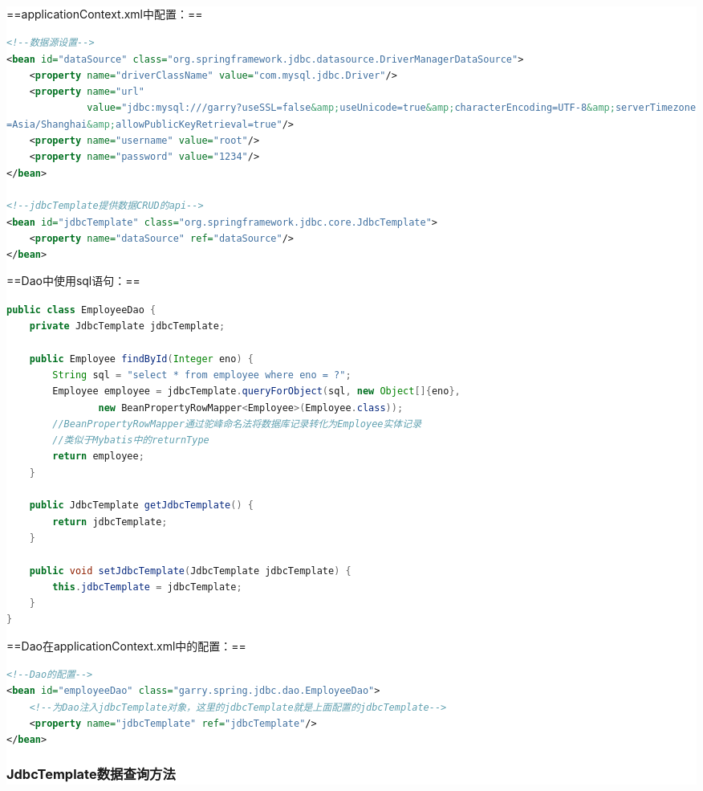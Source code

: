 ==applicationContext.xml中配置：==

```xml
<!--数据源设置-->
<bean id="dataSource" class="org.springframework.jdbc.datasource.DriverManagerDataSource">
    <property name="driverClassName" value="com.mysql.jdbc.Driver"/>
    <property name="url" 
              value="jdbc:mysql:///garry?useSSL=false&amp;useUnicode=true&amp;characterEncoding=UTF-8&amp;serverTimezone=Asia/Shanghai&amp;allowPublicKeyRetrieval=true"/>
    <property name="username" value="root"/>
    <property name="password" value="1234"/>
</bean>

<!--jdbcTemplate提供数据CRUD的api-->
<bean id="jdbcTemplate" class="org.springframework.jdbc.core.JdbcTemplate">
    <property name="dataSource" ref="dataSource"/>
</bean>
```

==Dao中使用sql语句：==

```java
public class EmployeeDao {
    private JdbcTemplate jdbcTemplate;

    public Employee findById(Integer eno) {
        String sql = "select * from employee where eno = ?";
        Employee employee = jdbcTemplate.queryForObject(sql, new Object[]{eno},
                new BeanPropertyRowMapper<Employee>(Employee.class));
        //BeanPropertyRowMapper通过驼峰命名法将数据库记录转化为Employee实体记录
        //类似于Mybatis中的returnType
        return employee;
    }

    public JdbcTemplate getJdbcTemplate() {
        return jdbcTemplate;
    }

    public void setJdbcTemplate(JdbcTemplate jdbcTemplate) {
        this.jdbcTemplate = jdbcTemplate;
    }
}
```

==Dao在applicationContext.xml中的配置：==

```xml
<!--Dao的配置-->
<bean id="employeeDao" class="garry.spring.jdbc.dao.EmployeeDao">
    <!--为Dao注入jdbcTemplate对象，这里的jdbcTemplate就是上面配置的jdbcTemplate-->
    <property name="jdbcTemplate" ref="jdbcTemplate"/>
</bean>
```

### JdbcTemplate数据查询方法
